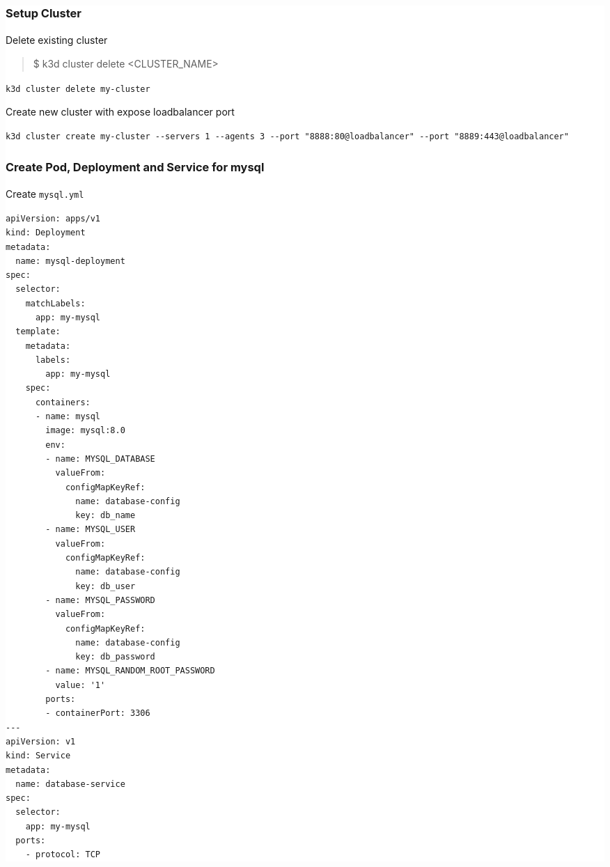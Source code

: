 
### Setup Cluster

Delete existing cluster
> $ k3d cluster delete <CLUSTER_NAME>
```
k3d cluster delete my-cluster
```

Create new cluster with expose loadbalancer port
```
k3d cluster create my-cluster --servers 1 --agents 3 --port "8888:80@loadbalancer" --port "8889:443@loadbalancer"
```

### Create Pod, Deployment and Service for mysql

Create `mysql.yml`
```
apiVersion: apps/v1
kind: Deployment
metadata:
  name: mysql-deployment
spec:
  selector:
    matchLabels:
      app: my-mysql
  template:
    metadata:
      labels:
        app: my-mysql
    spec:
      containers:
      - name: mysql
        image: mysql:8.0
        env:
        - name: MYSQL_DATABASE
          valueFrom:
            configMapKeyRef:
              name: database-config
              key: db_name
        - name: MYSQL_USER
          valueFrom:
            configMapKeyRef:
              name: database-config
              key: db_user
        - name: MYSQL_PASSWORD
          valueFrom:
            configMapKeyRef:
              name: database-config
              key: db_password
        - name: MYSQL_RANDOM_ROOT_PASSWORD
          value: '1'
        ports:
        - containerPort: 3306
---
apiVersion: v1
kind: Service
metadata:
  name: database-service
spec:
  selector:
    app: my-mysql
  ports:
    - protocol: TCP
```